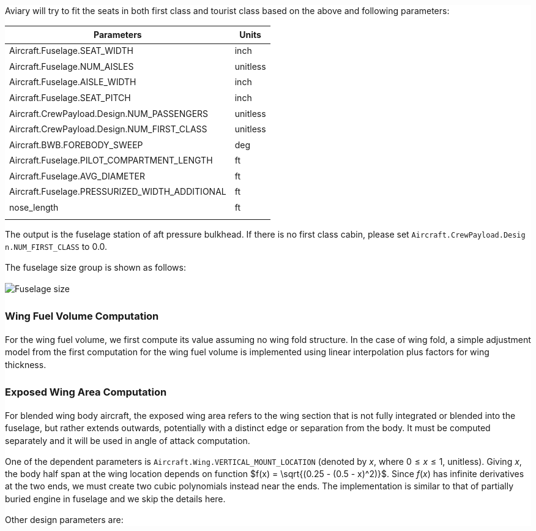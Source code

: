 Aviary will try to fit the seats in both first class and tourist class based on the above and following parameters:

| Parameters | Units |
| ---------- | ----- |
| Aircraft.Fuselage.SEAT_WIDTH | inch |
| Aircraft.Fuselage.NUM_AISLES | unitless |
| Aircraft.Fuselage.AISLE_WIDTH | inch |
| Aircraft.Fuselage.SEAT_PITCH | inch |
| Aircraft.CrewPayload.Design.NUM_PASSENGERS | unitless |
| Aircraft.CrewPayload.Design.NUM_FIRST_CLASS | unitless |
| Aircraft.BWB.FOREBODY_SWEEP | deg |
| Aircraft.Fuselage.PILOT_COMPARTMENT_LENGTH | ft |
| Aircraft.Fuselage.AVG_DIAMETER | ft |
| Aircraft.Fuselage.PRESSURIZED_WIDTH_ADDITIONAL | ft |
| nose_length | ft |
| | |

The output is the fuselage station of aft pressure bulkhead. If there is no first class cabin, please set `Aircraft.CrewPayload.Design.NUM_FIRST_CLASS` to 0.0.

The fuselage size group is shown as follows:

![Fuselage size](../images/BWB_GASP_Fuselage_Geometry.png)

### Wing Fuel Volume Computation

For the wing fuel volume, we first compute its value assuming no wing fold structure. In
the case of wing fold, a simple adjustment model from the first computation for the wing fuel volume is implemented using linear interpolation plus factors for wing thickness.

### Exposed Wing Area Computation

For blended wing body aircraft, the exposed wing area refers to the wing section that is not fully integrated or blended into the fuselage, but rather extends outwards, potentially with a distinct edge or separation from the body. It must be computed separately and it will be used in angle of attack computation.

One of the dependent parameters is `Aircraft.Wing.VERTICAL_MOUNT_LOCATION` (denoted by $x$, where $0 \le x \le 1$, unitless). Giving $x$, the body half span at the wing location depends on function $f(x) = \sqrt{(0.25 - (0.5 - x)^2)}$. Since $f(x)$ has infinite derivatives at the two ends, we must create two cubic polynomials instead near the ends. The implementation is similar to that of partially buried engine in fuselage and we skip the details here.

Other design parameters are:
